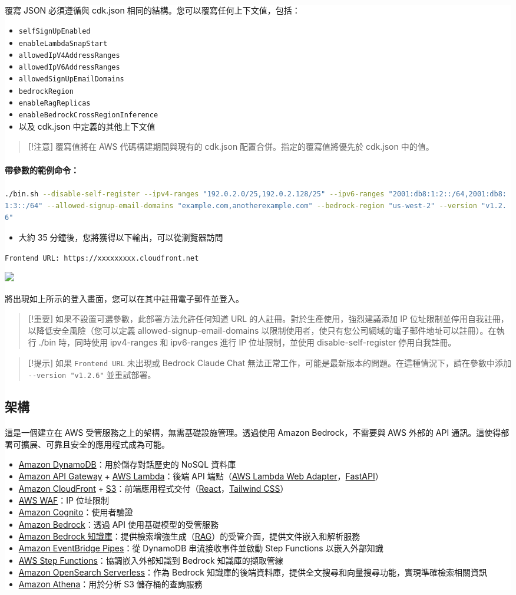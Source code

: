 覆寫 JSON 必須遵循與 cdk.json 相同的結構。您可以覆寫任何上下文值，包括：

- `selfSignUpEnabled`
- `enableLambdaSnapStart`
- `allowedIpV4AddressRanges`
- `allowedIpV6AddressRanges`
- `allowedSignUpEmailDomains`
- `bedrockRegion`
- `enableRagReplicas`
- `enableBedrockCrossRegionInference`
- 以及 cdk.json 中定義的其他上下文值

> [!注意]
> 覆寫值將在 AWS 代碼構建期間與現有的 cdk.json 配置合併。指定的覆寫值將優先於 cdk.json 中的值。

#### 帶參數的範例命令：

```sh
./bin.sh --disable-self-register --ipv4-ranges "192.0.2.0/25,192.0.2.128/25" --ipv6-ranges "2001:db8:1:2::/64,2001:db8:1:3::/64" --allowed-signup-email-domains "example.com,anotherexample.com" --bedrock-region "us-west-2" --version "v1.2.6"
```

- 大約 35 分鐘後，您將獲得以下輸出，可以從瀏覽器訪問

```
Frontend URL: https://xxxxxxxxx.cloudfront.net
```

![](./imgs/signin.png)

將出現如上所示的登入畫面，您可以在其中註冊電子郵件並登入。

> [!重要]
> 如果不設置可選參數，此部署方法允許任何知道 URL 的人註冊。對於生產使用，強烈建議添加 IP 位址限制並停用自我註冊，以降低安全風險（您可以定義 allowed-signup-email-domains 以限制使用者，使只有您公司網域的電子郵件地址可以註冊）。在執行 ./bin 時，同時使用 ipv4-ranges 和 ipv6-ranges 進行 IP 位址限制，並使用 disable-self-register 停用自我註冊。

> [!提示]
> 如果 `Frontend URL` 未出現或 Bedrock Claude Chat 無法正常工作，可能是最新版本的問題。在這種情況下，請在參數中添加 `--version "v1.2.6"` 並重試部署。

## 架構

這是一個建立在 AWS 受管服務之上的架構，無需基礎設施管理。透過使用 Amazon Bedrock，不需要與 AWS 外部的 API 通訊。這使得部署可擴展、可靠且安全的應用程式成為可能。

- [Amazon DynamoDB](https://aws.amazon.com/dynamodb/)：用於儲存對話歷史的 NoSQL 資料庫
- [Amazon API Gateway](https://aws.amazon.com/api-gateway/) + [AWS Lambda](https://aws.amazon.com/lambda/)：後端 API 端點（[AWS Lambda Web Adapter](https://github.com/awslabs/aws-lambda-web-adapter)，[FastAPI](https://fastapi.tiangolo.com/)）
- [Amazon CloudFront](https://aws.amazon.com/cloudfront/) + [S3](https://aws.amazon.com/s3/)：前端應用程式交付（[React](https://react.dev/)，[Tailwind CSS](https://tailwindcss.com/)）
- [AWS WAF](https://aws.amazon.com/waf/)：IP 位址限制
- [Amazon Cognito](https://aws.amazon.com/cognito/)：使用者驗證
- [Amazon Bedrock](https://aws.amazon.com/bedrock/)：透過 API 使用基礎模型的受管服務
- [Amazon Bedrock 知識庫](https://aws.amazon.com/bedrock/knowledge-bases/)：提供檢索增強生成（[RAG](https://aws.amazon.com/what-is/retrieval-augmented-generation/)）的受管介面，提供文件嵌入和解析服務
- [Amazon EventBridge Pipes](https://aws.amazon.com/eventbridge/pipes/)：從 DynamoDB 串流接收事件並啟動 Step Functions 以嵌入外部知識
- [AWS Step Functions](https://aws.amazon.com/step-functions/)：協調嵌入外部知識到 Bedrock 知識庫的擷取管線
- [Amazon OpenSearch Serverless](https://aws.amazon.com/opensearch-service/features/serverless/)：作為 Bedrock 知識庫的後端資料庫，提供全文搜尋和向量搜尋功能，實現準確檢索相關資訊
- [Amazon Athena](https://aws.amazon.com/athena/)：用於分析 S3 儲存桶的查詢服務
